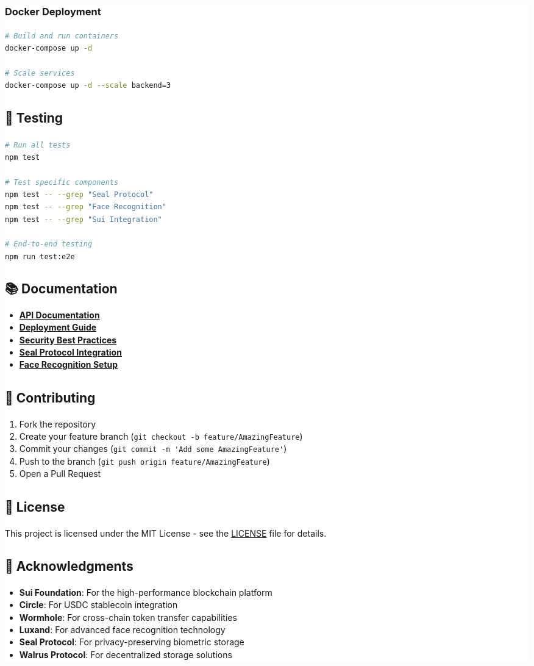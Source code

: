 ### Docker Deployment
```bash
# Build and run containers
docker-compose up -d

# Scale services
docker-compose up -d --scale backend=3
```

## 🧪 Testing

```bash
# Run all tests
npm test

# Test specific components
npm test -- --grep "Seal Protocol"
npm test -- --grep "Face Recognition"
npm test -- --grep "Sui Integration"

# End-to-end testing
npm run test:e2e
```

## 📚 Documentation

- [**API Documentation**](./docs/api.md)
- [**Deployment Guide**](./docs/deployment.md)
- [**Security Best Practices**](./docs/security.md)
- [**Seal Protocol Integration**](./backend/seal/README.md)
- [**Face Recognition Setup**](./backend/face-recognition/README.md)

## 🤝 Contributing

1. Fork the repository
2. Create your feature branch (`git checkout -b feature/AmazingFeature`)
3. Commit your changes (`git commit -m 'Add some AmazingFeature'`)
4. Push to the branch (`git push origin feature/AmazingFeature`)
5. Open a Pull Request

## 📄 License

This project is licensed under the MIT License - see the [LICENSE](LICENSE) file for details.

## 🙏 Acknowledgments

- **Sui Foundation**: For the high-performance blockchain platform
- **Circle**: For USDC stablecoin integration
- **Wormhole**: For cross-chain token transfer capabilities
- **Luxand**: For advanced face recognition technology
- **Seal Protocol**: For privacy-preserving biometric storage
- **Walrus Protocol**: For decentralized storage solutions
